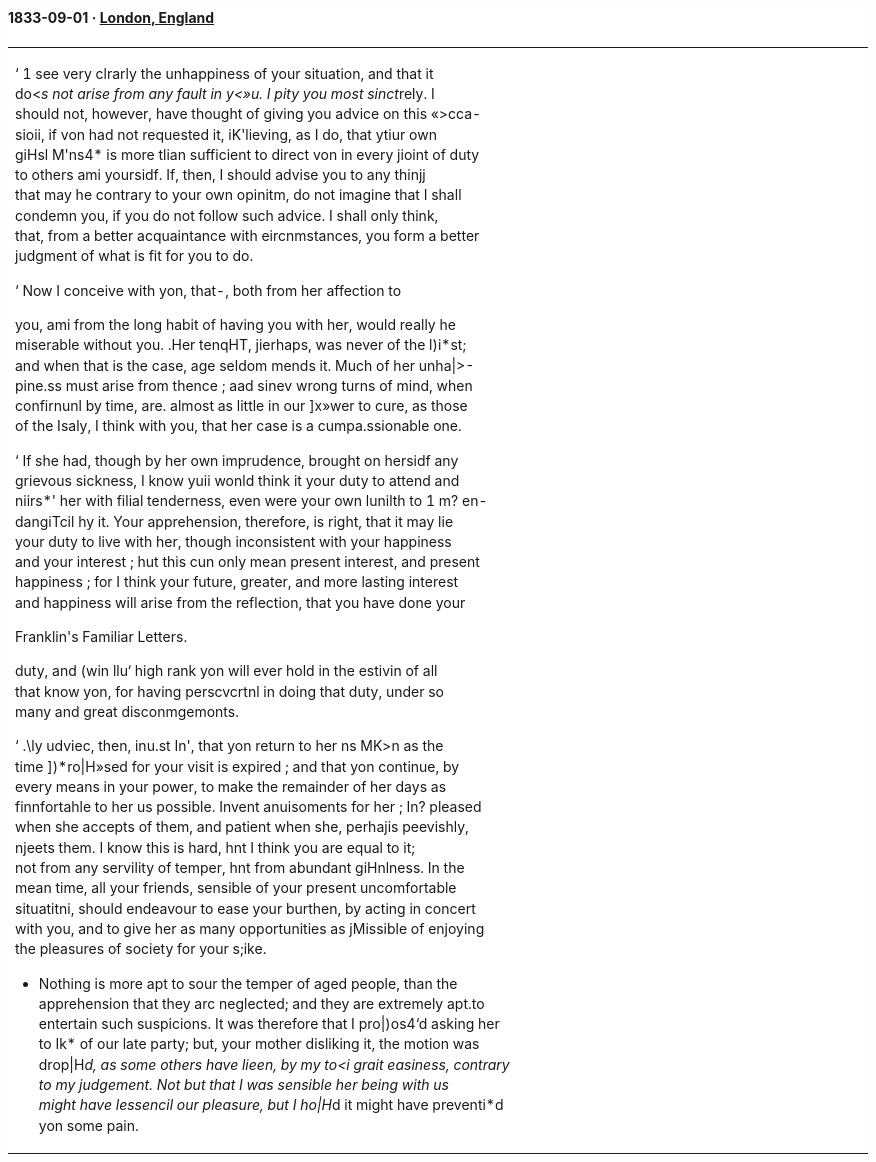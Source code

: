 #### 1833-09-01 &middot; [London, England](http://dbpedia.org/resource/London)

<table style="width: 100%;"><tr><td style="width: 50%">

  
‘ 1 see very clrarly the unhappiness of your situation, and that it  
do&lt;*s not arise from any fault in y&lt;»u. I pity you most sinct*rely. I  
should not, however, have thought of giving you advice on this «&gt;cca-  
sioii, if von had not requested it, iK&#x27;lieving, as I do, that ytiur own  
giHsl M&#x27;ns4* is more tlian sufficient to direct von in every jioint of duty  
to others ami yoursidf. If, then, I should advise you to any thinjj  
that may he contrary to your own opinitm, do not imagine that I shall  
condemn you, if you do not follow such advice. I shall only think,  
that, from a better acquaintance with eircnmstances, you form a better  
judgment of what is fit for you to do.  
  
‘ Now I conceive with yon, that-, both from her affection to  
  
you, ami from the long habit of having you with her, would really he  
miserable without you. .Her tenqHT, jierhaps, was never of the l)i*st;  
and when that is the case, age seldom mends it. Much of her unha|&gt;-  
pine.ss must arise from thence ; aad sinev wrong turns of mind, when  
confirnunl by time, are. almost as little in our ]x»wer to cure, as those  
of the Isaly, I think with you, that her case is a cumpa.ssionable one.  
  
‘ If she had, though by her own imprudence, brought on hersidf any  
grievous sickness, I know yuii wonld think it your duty to attend and  
niirs*&#x27; her with filial tenderness, even were your own lunilth to 1 m? en-  
dangiTcil hy it. Your apprehension, therefore, is right, that it may lie  
your duty to live with her, though inconsistent with your happiness  
and your interest ; hut this cun only mean present interest, and present  
happiness ; for I think your future, greater, and more lasting interest  
and happiness will arise from the reflection, that you have done your  
  
Franklin&#x27;s Familiar Letters.  
  
duty, and (win llu‘ high rank yon will ever hold in the estivin of all  
that know yon, for having perscvcrtnl in doing that duty, under so  
many and great disconmgemonts.  
  
‘ .\ly udviec, then, inu.st In&#x27;, that yon return to her ns MK&gt;n as the  
time ])*ro|H»sed for your visit is expired ; and that yon continue, by  
every means in your power, to make the remainder of her days as  
finnfortahle to her us possible. Invent anuisoments for her ; In? pleased  
when she accepts of them, and patient when she, perhajis peevishly,  
njeets them. I know this is hard, hnt I think you are equal to it;  
not from any servility of temper, hnt from abundant giHnlness. In the  
mean time, all your friends, sensible of your present uncomfortable  
situatitni, should endeavour to ease your burthen, by acting in concert  
with you, and to give her as many opportunities as jMissible of enjoying  
the pleasures of society for your s;ike.  
  
* Nothing is more apt to sour the temper of aged people, than the  
apprehension that they arc neglected; and they are extremely apt.to  
entertain such suspicions. It was therefore that I pro|)os4‘d asking her  
to Ik* of our late party; but, your mother disliking it, the motion was  
drop|H*d, as some others have lieen, by my to&lt;i grait easiness, contrary  
to my judgement. Not but that I was sensible her being with us  
might have lessencil our pleasure, but I ho|H*d it might have preventi*d  
yon some pain.  
  